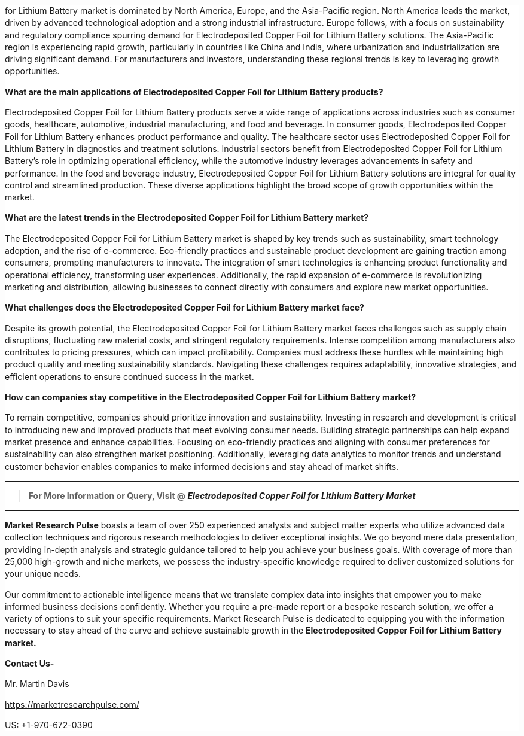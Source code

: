 for Lithium Battery market is dominated by North America, Europe, and the Asia-Pacific region. North America leads the market, driven by advanced technological adoption and a strong industrial infrastructure. Europe follows, with a focus on sustainability and regulatory compliance spurring demand for Electrodeposited Copper Foil for Lithium Battery solutions. The Asia-Pacific region is experiencing rapid growth, particularly in countries like China and India, where urbanization and industrialization are driving significant demand. For manufacturers and investors, understanding these regional trends is key to leveraging growth opportunities.</p><p><strong>What are the main applications of Electrodeposited Copper Foil for Lithium Battery products?</strong></p><p>Electrodeposited Copper Foil for Lithium Battery products serve a wide range of applications across industries such as consumer goods, healthcare, automotive, industrial manufacturing, and food and beverage. In consumer goods, Electrodeposited Copper Foil for Lithium Battery enhances product performance and quality. The healthcare sector uses Electrodeposited Copper Foil for Lithium Battery in diagnostics and treatment solutions. Industrial sectors benefit from Electrodeposited Copper Foil for Lithium Battery&rsquo;s role in optimizing operational efficiency, while the automotive industry leverages advancements in safety and performance. In the food and beverage industry, Electrodeposited Copper Foil for Lithium Battery solutions are integral for quality control and streamlined production. These diverse applications highlight the broad scope of growth opportunities within the market.</p><p><strong>What are the latest trends in the Electrodeposited Copper Foil for Lithium Battery market?</strong></p><p>The Electrodeposited Copper Foil for Lithium Battery market is shaped by key trends such as sustainability, smart technology adoption, and the rise of e-commerce. Eco-friendly practices and sustainable product development are gaining traction among consumers, prompting manufacturers to innovate. The integration of smart technologies is enhancing product functionality and operational efficiency, transforming user experiences. Additionally, the rapid expansion of e-commerce is revolutionizing marketing and distribution, allowing businesses to connect directly with consumers and explore new market opportunities.</p><p><strong>What challenges does the Electrodeposited Copper Foil for Lithium Battery market face?</strong></p><p>Despite its growth potential, the Electrodeposited Copper Foil for Lithium Battery market faces challenges such as supply chain disruptions, fluctuating raw material costs, and stringent regulatory requirements. Intense competition among manufacturers also contributes to pricing pressures, which can impact profitability. Companies must address these hurdles while maintaining high product quality and meeting sustainability standards. Navigating these challenges requires adaptability, innovative strategies, and efficient operations to ensure continued success in the market.</p><p><strong>How can companies stay competitive in the Electrodeposited Copper Foil for Lithium Battery market?</strong></p><p>To remain competitive, companies should prioritize innovation and sustainability. Investing in research and development is critical to introducing new and improved products that meet evolving consumer needs. Building strategic partnerships can help expand market presence and enhance capabilities. Focusing on eco-friendly practices and aligning with consumer preferences for sustainability can also strengthen market positioning. Additionally, leveraging data analytics to monitor trends and understand customer behavior enables companies to make informed decisions and stay ahead of market shifts.</p><hr /><blockquote><p><strong>For More Information or Query, Visit @&nbsp;<em><a href="https://marketresearchpulse.com/report/53660/electrodeposited-copper-foil-for-lithium-battery-market?utm_source=Linkedin&utm_medium=022">Electrodeposited Copper Foil for Lithium Battery Market</a></em></strong></p></blockquote><hr /><p><strong>Market Research Pulse</strong> boasts a team of over 250 experienced analysts and subject matter experts who utilize advanced data collection techniques and rigorous research methodologies to deliver exceptional insights. We go beyond mere data presentation, providing in-depth analysis and strategic guidance tailored to help you achieve your business goals. With coverage of more than 25,000 high-growth and niche markets, we possess the industry-specific knowledge required to deliver customized solutions for your unique needs.</p><p>Our commitment to actionable intelligence means that we translate complex data into insights that empower you to make informed business decisions confidently. Whether you require a pre-made report or a bespoke research solution, we offer a variety of options to suit your specific requirements. Market Research Pulse is dedicated to equipping you with the information necessary to stay ahead of the curve and achieve sustainable growth in the <strong>Electrodeposited Copper Foil for Lithium Battery market.</strong></p><p><strong>Contact Us-</strong></p><p>Mr. Martin Davis</p><p>https://marketresearchpulse.com/</p><p>US: +1-970-672-0390</p>
